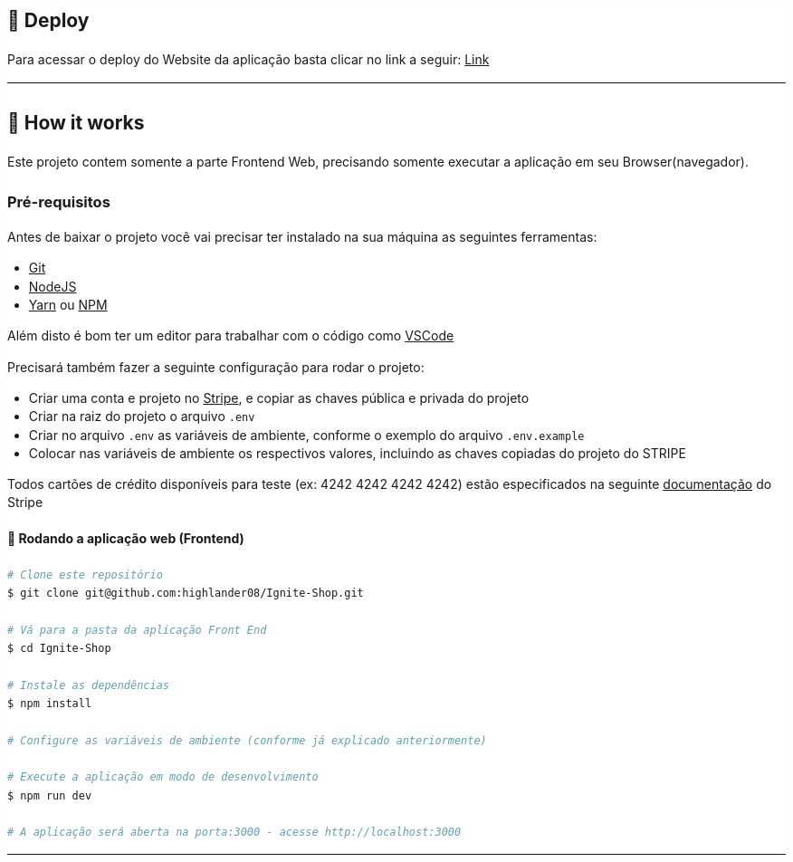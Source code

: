 ## 🔗 Deploy

Para acessar o deploy do Website da aplicação basta clicar no link a seguir: [Link](https://ignite-shop-kappa.vercel.app/)

---

## 🚀 How it works

Este projeto contem somente a parte Frontend Web, precisando somente executar a aplicação em seu Browser(navegador).

### Pré-requisitos

Antes de baixar o projeto você vai precisar ter instalado na sua máquina as seguintes ferramentas:

- [Git](https://git-scm.com)
- [NodeJS](https://nodejs.org/en/)
- [Yarn](https://yarnpkg.com/) ou [NPM](https://www.npmjs.com/)

Além disto é bom ter um editor para trabalhar com o código como [VSCode](https://code.visualstudio.com/)

Precisará também fazer a seguinte configuração para rodar o projeto:

- Criar uma conta e projeto no [Stripe](https://stripe.com/br), e copiar as chaves pública e privada do projeto
- Criar na raiz do projeto o arquivo `.env`
- Criar no arquivo `.env` as variáveis de ambiente, conforme o exemplo do arquivo `.env.example`
- Colocar nas variáveis de ambiente os respectivos valores, incluindo as chaves copiadas do projeto do STRIPE

Todos cartões de crédito disponíveis para teste (ex: 4242 4242 4242 4242) estão especificados na seguinte [documentação](https://stripe.com/docs/testing#cards) do Stripe

#### 🧭 Rodando a aplicação web (Frontend)

```bash
# Clone este repositório
$ git clone git@github.com:highlander08/Ignite-Shop.git

# Vá para a pasta da aplicação Front End
$ cd Ignite-Shop

# Instale as dependências
$ npm install

# Configure as variáveis de ambiente (conforme já explicado anteriormente)

# Execute a aplicação em modo de desenvolvimento
$ npm run dev

# A aplicação será aberta na porta:3000 - acesse http://localhost:3000
```

---